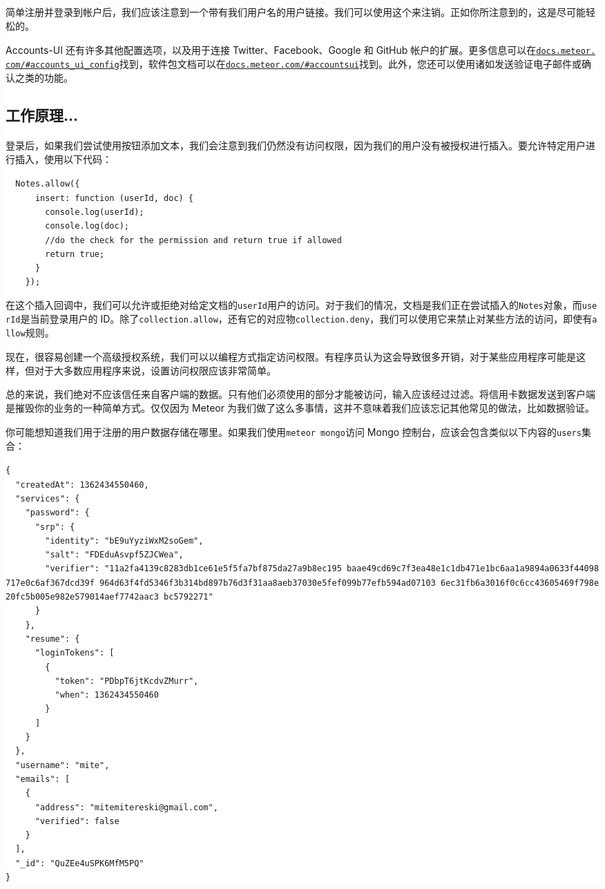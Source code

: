 简单注册并登录到帐户后，我们应该注意到一个带有我们用户名的用户链接。我们可以使用这个来注销。正如你所注意到的，这是尽可能轻松的。

Accounts-UI 还有许多其他配置选项，以及用于连接 Twitter、Facebook、Google 和 GitHub 帐户的扩展。更多信息可以在[`docs.meteor.com/#accounts_ui_config`](http://docs.meteor.com/#accounts_ui_config)找到，软件包文档可以在[`docs.meteor.com/#accountsui`](http://docs.meteor.com/#accountsui)找到。此外，您还可以使用诸如发送验证电子邮件或确认之类的功能。

## 工作原理...

登录后，如果我们尝试使用按钮添加文本，我们会注意到我们仍然没有访问权限，因为我们的用户没有被授权进行插入。要允许特定用户进行插入，使用以下代码：

```html
  Notes.allow({
      insert: function (userId, doc) {
        console.log(userId);
        console.log(doc);
        //do the check for the permission and return true if allowed
        return true;
      }
    });
```

在这个插入回调中，我们可以允许或拒绝对给定文档的`userId`用户的访问。对于我们的情况，文档是我们正在尝试插入的`Notes`对象，而`userId`是当前登录用户的 ID。除了`collection.allow`，还有它的对应物`collection.deny`，我们可以使用它来禁止对某些方法的访问，即使有`allow`规则。

现在，很容易创建一个高级授权系统，我们可以以编程方式指定访问权限。有程序员认为这会导致很多开销，对于某些应用程序可能是这样，但对于大多数应用程序来说，设置访问权限应该非常简单。

总的来说，我们绝对不应该信任来自客户端的数据。只有他们必须使用的部分才能被访问，输入应该经过过滤。将信用卡数据发送到客户端是摧毁你的业务的一种简单方式。仅仅因为 Meteor 为我们做了这么多事情，这并不意味着我们应该忘记其他常见的做法，比如数据验证。

你可能想知道我们用于注册的用户数据存储在哪里。如果我们使用`meteor mongo`访问 Mongo 控制台，应该会包含类似以下内容的`users`集合：

```html
{
  "createdAt": 1362434550460,
  "services": {
    "password": {
      "srp": {
        "identity": "bE9uYyziWxM2soGem",
        "salt": "FDEduAsvpf5ZJCWea",
        "verifier": "11a2fa4139c8283db1ce61e5f5fa7bf875da27a9b8ec195 baae49cd69c7f3ea48e1c1db471e1bc6aa1a9894a0633f44098717e0c6af367dcd39f 964d63f4fd5346f3b314bd897b76d3f31aa8aeb37030e5fef099b77efb594ad07103 6ec31fb6a3016f0c6cc43605469f798e20fc5b005e982e579014aef7742aac3 bc5792271"
      }
    },
    "resume": {
      "loginTokens": [
        {
          "token": "PDbpT6jtKcdvZMurr",
          "when": 1362434550460
        }
      ]
    }
  },
  "username": "mite",
  "emails": [
    {
      "address": "mitemitereski@gmail.com",
      "verified": false
    }
  ],
  "_id": "QuZEe4uSPK6MfM5PQ"
}
```
